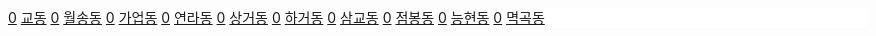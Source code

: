 
  <tr class="item">
    <td><a href="4167010800.html">0</a></td>
    <td><a href="4167010800.html">교동</a></td>
  </tr>
    

  <tr class="item">
    <td><a href="4167010900.html">0</a></td>
    <td><a href="4167010900.html">월송동</a></td>
  </tr>
    

  <tr class="item">
    <td><a href="4167011000.html">0</a></td>
    <td><a href="4167011000.html">가업동</a></td>
  </tr>
    

  <tr class="item">
    <td><a href="4167011100.html">0</a></td>
    <td><a href="4167011100.html">연라동</a></td>
  </tr>
    

  <tr class="item">
    <td><a href="4167011200.html">0</a></td>
    <td><a href="4167011200.html">상거동</a></td>
  </tr>
    

  <tr class="item">
    <td><a href="4167011300.html">0</a></td>
    <td><a href="4167011300.html">하거동</a></td>
  </tr>
    

  <tr class="item">
    <td><a href="4167011400.html">0</a></td>
    <td><a href="4167011400.html">삼교동</a></td>
  </tr>
    

  <tr class="item">
    <td><a href="4167011500.html">0</a></td>
    <td><a href="4167011500.html">점봉동</a></td>
  </tr>
    

  <tr class="item">
    <td><a href="4167011600.html">0</a></td>
    <td><a href="4167011600.html">능현동</a></td>
  </tr>
    

  <tr class="item">
    <td><a href="4167011700.html">0</a></td>
    <td><a href="4167011700.html">멱곡동</a></td>
  </tr>
    